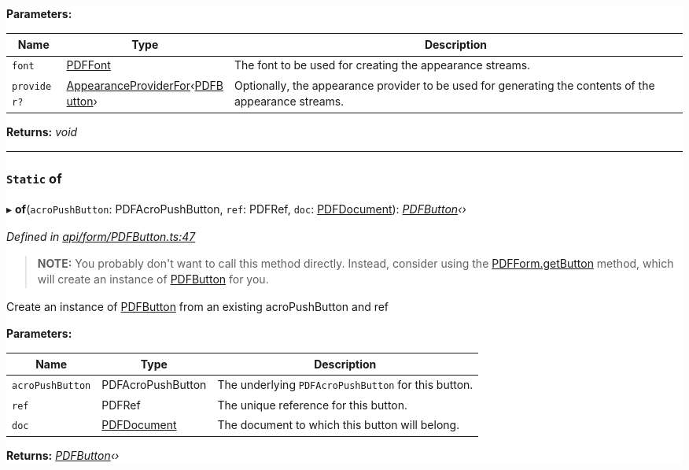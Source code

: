 **Parameters:**

Name | Type | Description |
------ | ------ | ------ |
`font` | [PDFFont](pdffont.md) | The font to be used for creating the appearance streams. |
`provider?` | [AppearanceProviderFor](../index.md#appearanceproviderfor)‹[PDFButton](pdfbutton.md)› | Optionally, the appearance provider to be used for                 generating the contents of the appearance streams.  |

**Returns:** *void*

___

### `Static` of

▸ **of**(`acroPushButton`: PDFAcroPushButton, `ref`: PDFRef, `doc`: [PDFDocument](pdfdocument.md)): *[PDFButton](pdfbutton.md)‹›*

*Defined in [api/form/PDFButton.ts:47](https://github.com/Hopding/pdf-lib/blob/b8a44bd/src/api/form/PDFButton.ts#L47)*

> **NOTE:** You probably don't want to call this method directly. Instead,
> consider using the [PDFForm.getButton](pdfform.md#getbutton) method, which will create an
> instance of [PDFButton](pdfbutton.md) for you.

Create an instance of [PDFButton](pdfbutton.md) from an existing acroPushButton and ref

**Parameters:**

Name | Type | Description |
------ | ------ | ------ |
`acroPushButton` | PDFAcroPushButton | The underlying `PDFAcroPushButton` for this button. |
`ref` | PDFRef | The unique reference for this button. |
`doc` | [PDFDocument](pdfdocument.md) | The document to which this button will belong.  |

**Returns:** *[PDFButton](pdfbutton.md)‹›*

